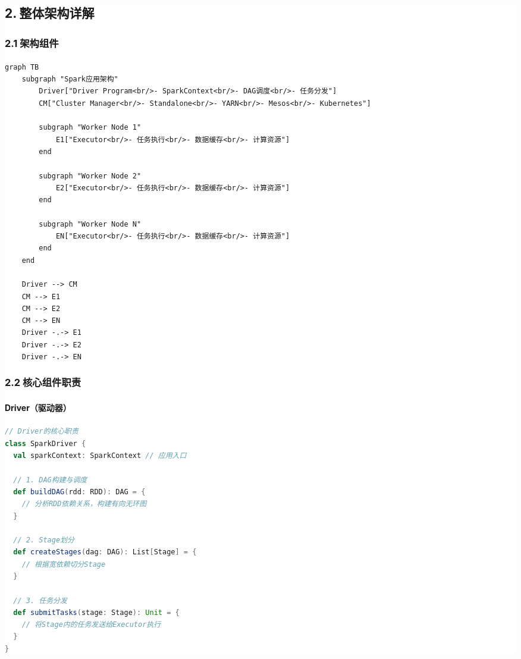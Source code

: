 
## 2. 整体架构详解

### 2.1 架构组件

```mermaid
graph TB
    subgraph "Spark应用架构"
        Driver["Driver Program<br/>- SparkContext<br/>- DAG调度<br/>- 任务分发"]
        CM["Cluster Manager<br/>- Standalone<br/>- YARN<br/>- Mesos<br/>- Kubernetes"]
        
        subgraph "Worker Node 1"
            E1["Executor<br/>- 任务执行<br/>- 数据缓存<br/>- 计算资源"]
        end
        
        subgraph "Worker Node 2" 
            E2["Executor<br/>- 任务执行<br/>- 数据缓存<br/>- 计算资源"]
        end
        
        subgraph "Worker Node N"
            EN["Executor<br/>- 任务执行<br/>- 数据缓存<br/>- 计算资源"]
        end
    end
    
    Driver --> CM
    CM --> E1
    CM --> E2
    CM --> EN
    Driver -.-> E1
    Driver -.-> E2
    Driver -.-> EN
```

### 2.2 核心组件职责

#### Driver（驱动器）
```scala
// Driver的核心职责
class SparkDriver {
  val sparkContext: SparkContext // 应用入口
  
  // 1. DAG构建与调度
  def buildDAG(rdd: RDD): DAG = {
    // 分析RDD依赖关系，构建有向无环图
  }
  
  // 2. Stage划分
  def createStages(dag: DAG): List[Stage] = {
    // 根据宽依赖切分Stage
  }
  
  // 3. 任务分发
  def submitTasks(stage: Stage): Unit = {
    // 将Stage内的任务发送给Executor执行
  }
}
```
